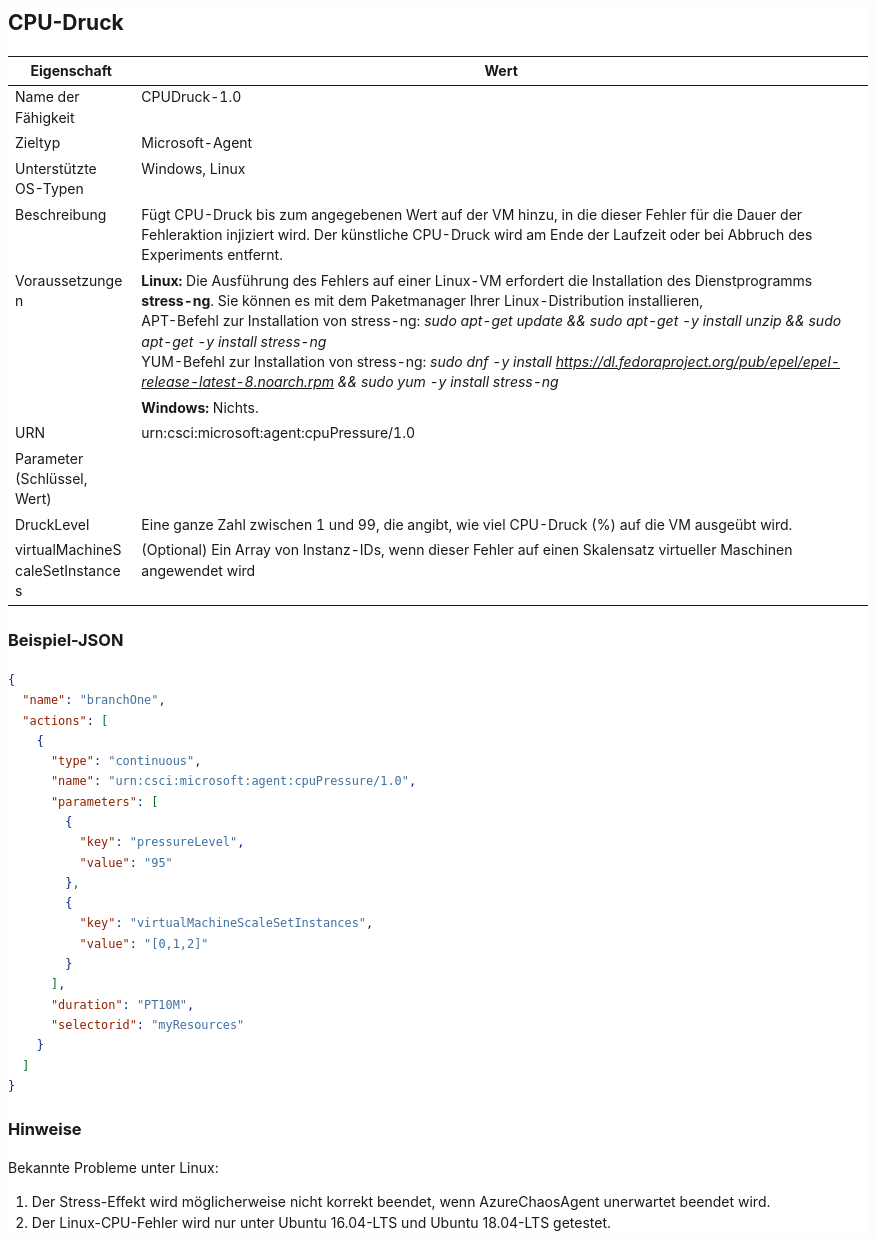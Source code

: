 ## <a name="cpu-pressure"></a>CPU-Druck

| Eigenschaft | Wert |
|-|-|
| Name der Fähigkeit | CPUDruck-1.0 |
| Zieltyp | Microsoft-Agent |
| Unterstützte OS-Typen | Windows, Linux |
| Beschreibung | Fügt CPU-Druck bis zum angegebenen Wert auf der VM hinzu, in die dieser Fehler für die Dauer der Fehleraktion injiziert wird. Der künstliche CPU-Druck wird am Ende der Laufzeit oder bei Abbruch des Experiments entfernt. |
| Voraussetzungen | **Linux:** Die Ausführung des Fehlers auf einer Linux-VM erfordert die Installation des Dienstprogramms **stress-ng**. Sie können es mit dem Paketmanager Ihrer Linux-Distribution installieren, </br> APT-Befehl zur Installation von stress-ng: *sudo apt-get update && sudo apt-get -y install unzip && sudo apt-get -y install stress-ng* </br> YUM-Befehl zur Installation von stress-ng: *sudo dnf -y install https://dl.fedoraproject.org/pub/epel/epel-release-latest-8.noarch.rpm && sudo yum -y install stress-ng*  |
| | **Windows:** Nichts. |
| URN | urn:csci:microsoft:agent:cpuPressure/1.0 |
| Parameter (Schlüssel, Wert)  |
| DruckLevel | Eine ganze Zahl zwischen 1 und 99, die angibt, wie viel CPU-Druck (%) auf die VM ausgeübt wird. |
| virtualMachineScaleSetInstances | (Optional) Ein Array von Instanz-IDs, wenn dieser Fehler auf einen Skalensatz virtueller Maschinen angewendet wird |

### <a name="sample-json"></a>Beispiel-JSON
```json
{
  "name": "branchOne",
  "actions": [
    {
      "type": "continuous",
      "name": "urn:csci:microsoft:agent:cpuPressure/1.0",
      "parameters": [
        {
          "key": "pressureLevel",
          "value": "95"
        },
        {
          "key": "virtualMachineScaleSetInstances",
          "value": "[0,1,2]"
        }
      ],
      "duration": "PT10M",
      "selectorid": "myResources"
    }
  ]
}
```

### <a name="notes"></a>Hinweise
Bekannte Probleme unter Linux:
1. Der Stress-Effekt wird möglicherweise nicht korrekt beendet, wenn AzureChaosAgent unerwartet beendet wird.
2. Der Linux-CPU-Fehler wird nur unter Ubuntu 16.04-LTS und Ubuntu 18.04-LTS getestet.
